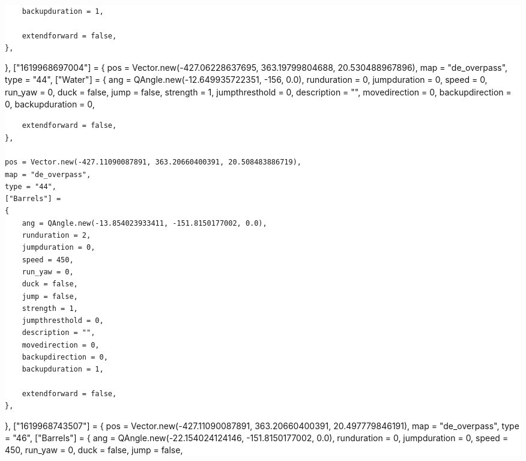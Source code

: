 		backupduration = 1,
		
		extendforward = false,
	},
},
["1619968697004"] =
{
	pos = Vector.new(-427.06228637695, 363.19799804688, 20.530488967896),
	map = "de_overpass",
	type = "44",
	["Water"] = 
	{
		ang = QAngle.new(-12.649935722351, -156, 0.0),
		runduration = 0,
		jumpduration = 0,
		speed = 0,
		run_yaw = 0,
		duck = false,
		jump = false,
		strength = 1,
		jumpthresthold = 0,
		description = "",
		movedirection = 0,
		backupdirection = 0,
		backupduration = 0,
		
		extendforward = false,
	},
	
	pos = Vector.new(-427.11090087891, 363.20660400391, 20.508483886719),
	map = "de_overpass",
	type = "44",
	["Barrels"] = 
	{
		ang = QAngle.new(-13.854023933411, -151.8150177002, 0.0),
		runduration = 2,
		jumpduration = 0,
		speed = 450,
		run_yaw = 0,
		duck = false,
		jump = false,
		strength = 1,
		jumpthresthold = 0,
		description = "",
		movedirection = 0,
		backupdirection = 0,
		backupduration = 1,
		
		extendforward = false,
	},
},
["1619968743507"] =
{
	pos = Vector.new(-427.11090087891, 363.20660400391, 20.497779846191),
	map = "de_overpass",
	type = "46",
	["Barrels"] = 
	{
		ang = QAngle.new(-22.154024124146, -151.8150177002, 0.0),
		runduration = 0,
		jumpduration = 0,
		speed = 450,
		run_yaw = 0,
		duck = false,
		jump = false,